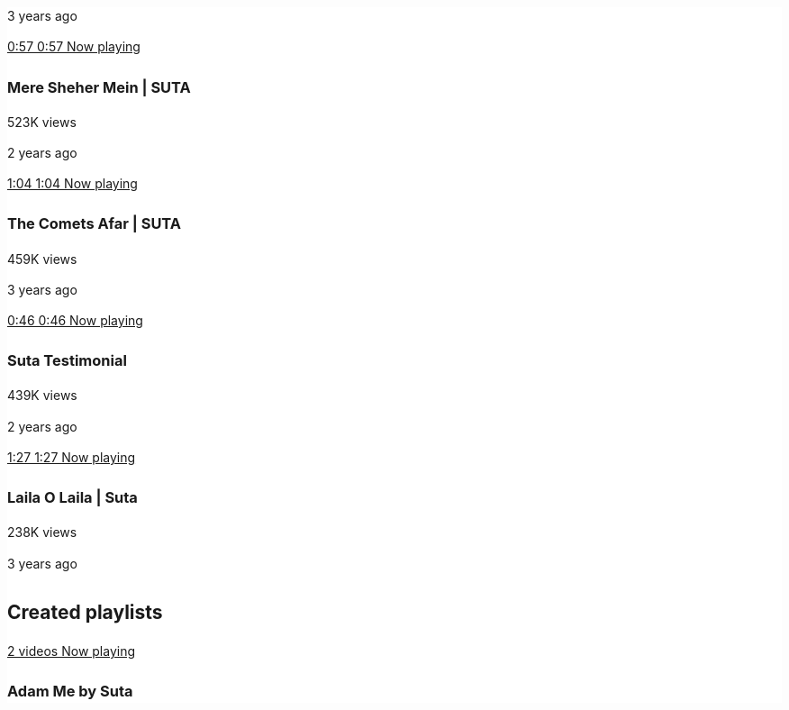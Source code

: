 3 years ago

[0:57
    0:57
  Now playing](/watch?v=soxcpIc2tmA)

[]()

### Mere Sheher Mein | SUTA

523K views

2 years ago

[1:04
    1:04
  Now playing](/watch?v=XnmjD62N9DI)

[]()

### The Comets Afar | SUTA

459K views

3 years ago

[0:46
    0:46
  Now playing](/watch?v=G29fEt_-eTo)

[]()

### Suta Testimonial

439K views

2 years ago

[1:27
    1:27
  Now playing](/watch?v=6bYsC2vJVRE)

[]()

### Laila O Laila | Suta

238K views

3 years ago

## Created playlists

[2 videos
Now playing](/watch?v=qGcbnBj0HK8&list=PLv94PeC40aeUnZYi9Xmiv9UEkKv4psUl6&pp=iAQB)

### Adam Me by Suta
